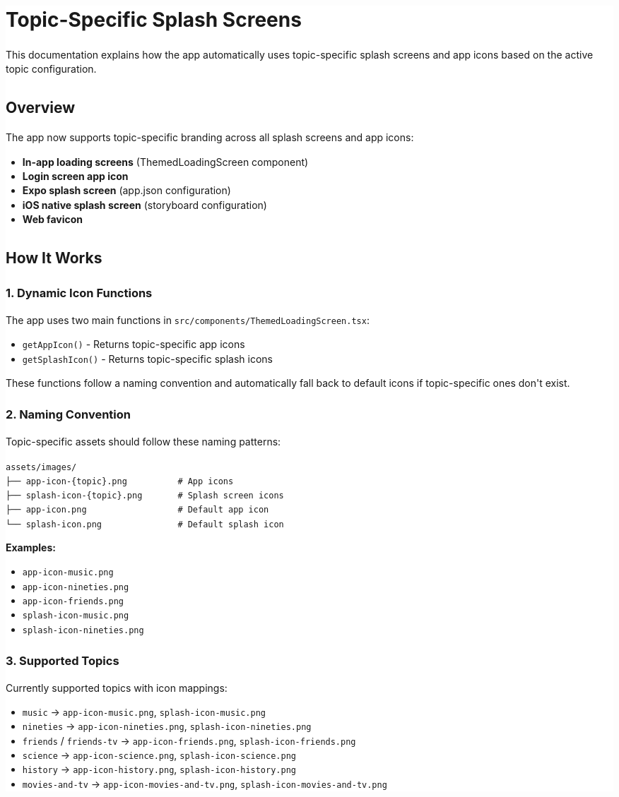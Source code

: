 # Topic-Specific Splash Screens

This documentation explains how the app automatically uses topic-specific splash screens and app icons based on the active topic configuration.

## Overview

The app now supports topic-specific branding across all splash screens and app icons:

- **In-app loading screens** (ThemedLoadingScreen component)
- **Login screen app icon**
- **Expo splash screen** (app.json configuration)
- **iOS native splash screen** (storyboard configuration)
- **Web favicon**

## How It Works

### 1. Dynamic Icon Functions

The app uses two main functions in `src/components/ThemedLoadingScreen.tsx`:

- `getAppIcon()` - Returns topic-specific app icons
- `getSplashIcon()` - Returns topic-specific splash icons

These functions follow a naming convention and automatically fall back to default icons if topic-specific ones don't exist.

### 2. Naming Convention

Topic-specific assets should follow these naming patterns:

```
assets/images/
├── app-icon-{topic}.png          # App icons
├── splash-icon-{topic}.png       # Splash screen icons
├── app-icon.png                  # Default app icon
└── splash-icon.png               # Default splash icon
```

**Examples:**
- `app-icon-music.png`
- `app-icon-nineties.png`
- `app-icon-friends.png`
- `splash-icon-music.png`
- `splash-icon-nineties.png`

### 3. Supported Topics

Currently supported topics with icon mappings:

- `music` → `app-icon-music.png`, `splash-icon-music.png`
- `nineties` → `app-icon-nineties.png`, `splash-icon-nineties.png`
- `friends` / `friends-tv` → `app-icon-friends.png`, `splash-icon-friends.png`
- `science` → `app-icon-science.png`, `splash-icon-science.png`
- `history` → `app-icon-history.png`, `splash-icon-history.png`
- `movies-and-tv` → `app-icon-movies-and-tv.png`, `splash-icon-movies-and-tv.png`
